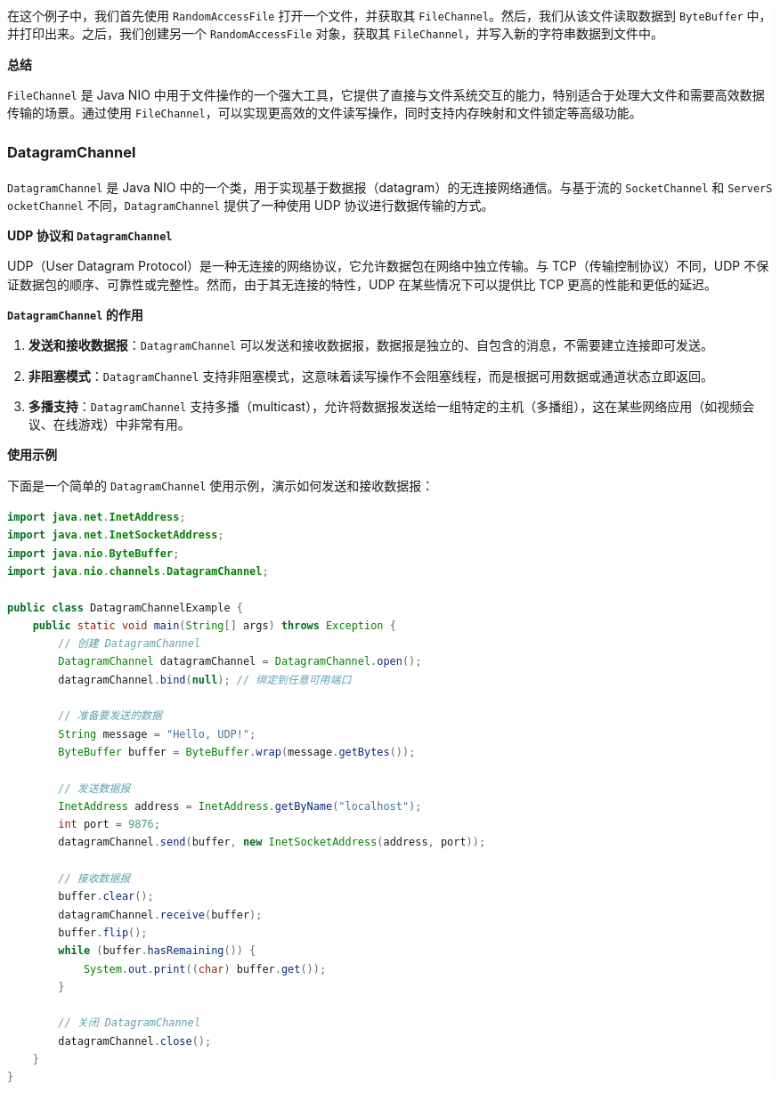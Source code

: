
在这个例子中，我们首先使用 `RandomAccessFile` 打开一个文件，并获取其 `FileChannel`。然后，我们从该文件读取数据到 `ByteBuffer` 中，并打印出来。之后，我们创建另一个 `RandomAccessFile` 对象，获取其 `FileChannel`，并写入新的字符串数据到文件中。

**总结**

`FileChannel` 是 Java NIO 中用于文件操作的一个强大工具，它提供了直接与文件系统交互的能力，特别适合于处理大文件和需要高效数据传输的场景。通过使用 `FileChannel`，可以实现更高效的文件读写操作，同时支持内存映射和文件锁定等高级功能。

### DatagramChannel

`DatagramChannel` 是 Java NIO 中的一个类，用于实现基于数据报（datagram）的无连接网络通信。与基于流的 `SocketChannel` 和 `ServerSocketChannel` 不同，`DatagramChannel` 提供了一种使用 UDP 协议进行数据传输的方式。

**UDP 协议和 `DatagramChannel`**

UDP（User Datagram Protocol）是一种无连接的网络协议，它允许数据包在网络中独立传输。与 TCP（传输控制协议）不同，UDP 不保证数据包的顺序、可靠性或完整性。然而，由于其无连接的特性，UDP 在某些情况下可以提供比 TCP 更高的性能和更低的延迟。

**`DatagramChannel` 的作用**

1. **发送和接收数据报**：`DatagramChannel` 可以发送和接收数据报，数据报是独立的、自包含的消息，不需要建立连接即可发送。

2. **非阻塞模式**：`DatagramChannel` 支持非阻塞模式，这意味着读写操作不会阻塞线程，而是根据可用数据或通道状态立即返回。

3. **多播支持**：`DatagramChannel` 支持多播（multicast），允许将数据报发送给一组特定的主机（多播组），这在某些网络应用（如视频会议、在线游戏）中非常有用。

**使用示例**

下面是一个简单的 `DatagramChannel` 使用示例，演示如何发送和接收数据报：

```java
import java.net.InetAddress;
import java.net.InetSocketAddress;
import java.nio.ByteBuffer;
import java.nio.channels.DatagramChannel;

public class DatagramChannelExample {
    public static void main(String[] args) throws Exception {
        // 创建 DatagramChannel
        DatagramChannel datagramChannel = DatagramChannel.open();
        datagramChannel.bind(null); // 绑定到任意可用端口

        // 准备要发送的数据
        String message = "Hello, UDP!";
        ByteBuffer buffer = ByteBuffer.wrap(message.getBytes());

        // 发送数据报
        InetAddress address = InetAddress.getByName("localhost");
        int port = 9876;
        datagramChannel.send(buffer, new InetSocketAddress(address, port));

        // 接收数据报
        buffer.clear();
        datagramChannel.receive(buffer);
        buffer.flip();
        while (buffer.hasRemaining()) {
            System.out.print((char) buffer.get());
        }

        // 关闭 DatagramChannel
        datagramChannel.close();
    }
}
```
